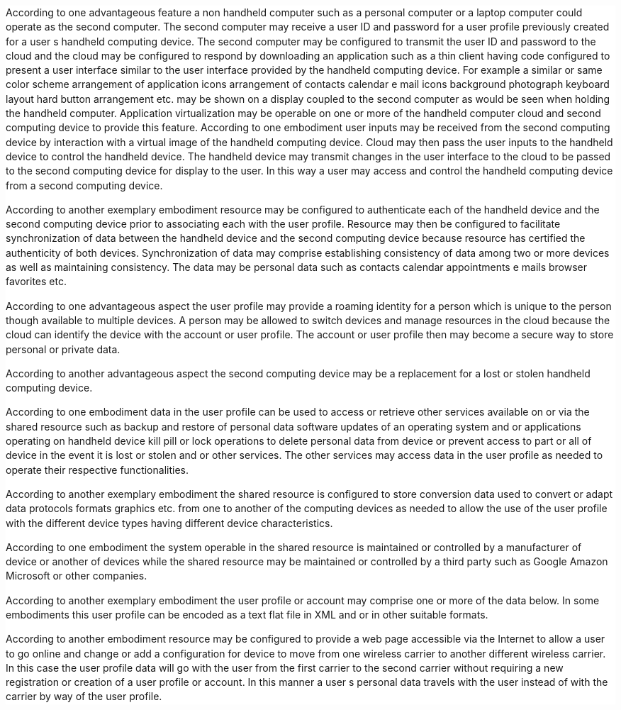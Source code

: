 According to one advantageous feature a non handheld computer such as a personal computer or a laptop computer could operate as the second computer. The second computer may receive a user ID and password for a user profile previously created for a user s handheld computing device. The second computer may be configured to transmit the user ID and password to the cloud and the cloud may be configured to respond by downloading an application such as a thin client having code configured to present a user interface similar to the user interface provided by the handheld computing device. For example a similar or same color scheme arrangement of application icons arrangement of contacts calendar e mail icons background photograph keyboard layout hard button arrangement etc. may be shown on a display coupled to the second computer as would be seen when holding the handheld computer. Application virtualization may be operable on one or more of the handheld computer cloud and second computing device to provide this feature. According to one embodiment user inputs may be received from the second computing device by interaction with a virtual image of the handheld computing device. Cloud may then pass the user inputs to the handheld device to control the handheld device. The handheld device may transmit changes in the user interface to the cloud to be passed to the second computing device for display to the user. In this way a user may access and control the handheld computing device from a second computing device.

According to another exemplary embodiment resource may be configured to authenticate each of the handheld device and the second computing device prior to associating each with the user profile. Resource may then be configured to facilitate synchronization of data between the handheld device and the second computing device because resource has certified the authenticity of both devices. Synchronization of data may comprise establishing consistency of data among two or more devices as well as maintaining consistency. The data may be personal data such as contacts calendar appointments e mails browser favorites etc.

According to one advantageous aspect the user profile may provide a roaming identity for a person which is unique to the person though available to multiple devices. A person may be allowed to switch devices and manage resources in the cloud because the cloud can identify the device with the account or user profile. The account or user profile then may become a secure way to store personal or private data.

According to another advantageous aspect the second computing device may be a replacement for a lost or stolen handheld computing device.

According to one embodiment data in the user profile can be used to access or retrieve other services available on or via the shared resource such as backup and restore of personal data software updates of an operating system and or applications operating on handheld device kill pill or lock operations to delete personal data from device or prevent access to part or all of device in the event it is lost or stolen and or other services. The other services may access data in the user profile as needed to operate their respective functionalities.

According to another exemplary embodiment the shared resource is configured to store conversion data used to convert or adapt data protocols formats graphics etc. from one to another of the computing devices as needed to allow the use of the user profile with the different device types having different device characteristics.

According to one embodiment the system operable in the shared resource is maintained or controlled by a manufacturer of device or another of devices while the shared resource may be maintained or controlled by a third party such as Google Amazon Microsoft or other companies.

According to another exemplary embodiment the user profile or account may comprise one or more of the data below. In some embodiments this user profile can be encoded as a text flat file in XML and or in other suitable formats.

According to another embodiment resource may be configured to provide a web page accessible via the Internet to allow a user to go online and change or add a configuration for device to move from one wireless carrier to another different wireless carrier. In this case the user profile data will go with the user from the first carrier to the second carrier without requiring a new registration or creation of a user profile or account. In this manner a user s personal data travels with the user instead of with the carrier by way of the user profile.
